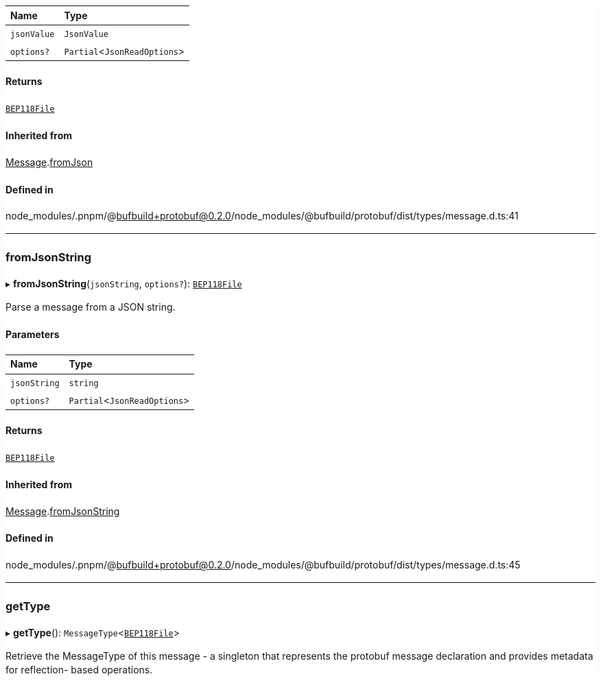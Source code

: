 | Name | Type |
| :------ | :------ |
| `jsonValue` | `JsonValue` |
| `options?` | `Partial`<`JsonReadOptions`\> |

#### Returns

[`BEP118File`](BEP118File.md)

#### Inherited from

[Message](Message.md).[fromJson](Message.md#fromjson)

#### Defined in

node_modules/.pnpm/@bufbuild+protobuf@0.2.0/node_modules/@bufbuild/protobuf/dist/types/message.d.ts:41

___

### fromJsonString

▸ **fromJsonString**(`jsonString`, `options?`): [`BEP118File`](BEP118File.md)

Parse a message from a JSON string.

#### Parameters

| Name | Type |
| :------ | :------ |
| `jsonString` | `string` |
| `options?` | `Partial`<`JsonReadOptions`\> |

#### Returns

[`BEP118File`](BEP118File.md)

#### Inherited from

[Message](Message.md).[fromJsonString](Message.md#fromjsonstring)

#### Defined in

node_modules/.pnpm/@bufbuild+protobuf@0.2.0/node_modules/@bufbuild/protobuf/dist/types/message.d.ts:45

___

### getType

▸ **getType**(): `MessageType`<[`BEP118File`](BEP118File.md)\>

Retrieve the MessageType of this message - a singleton that represents
the protobuf message declaration and provides metadata for reflection-
based operations.
